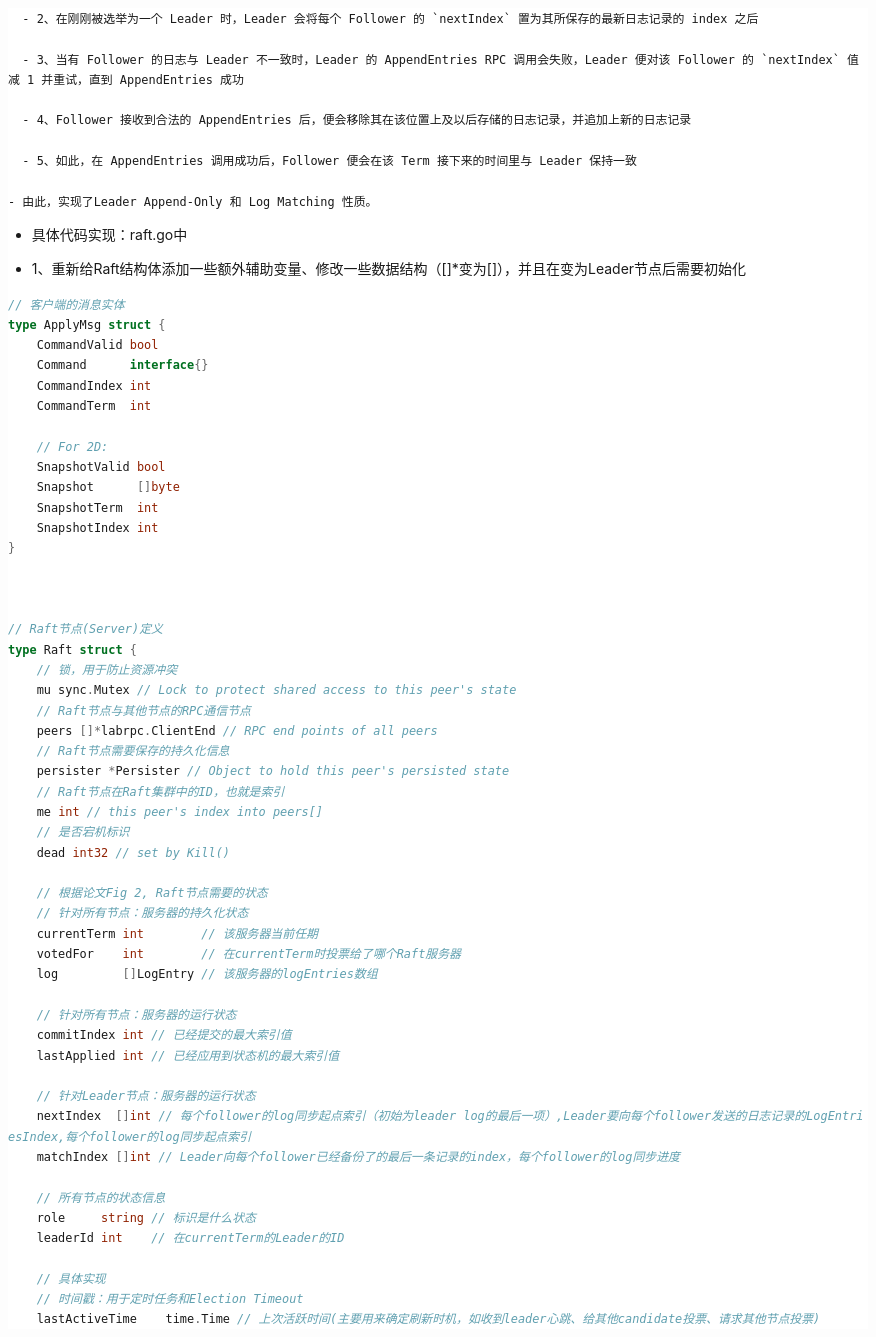       - 2、在刚刚被选举为一个 Leader 时，Leader 会将每个 Follower 的 `nextIndex` 置为其所保存的最新日志记录的 index 之后
      
      - 3、当有 Follower 的日志与 Leader 不一致时，Leader 的 AppendEntries RPC 调用会失败，Leader 便对该 Follower 的 `nextIndex` 值减 1 并重试，直到 AppendEntries 成功
      
      - 4、Follower 接收到合法的 AppendEntries 后，便会移除其在该位置上及以后存储的日志记录，并追加上新的日志记录
      
      - 5、如此，在 AppendEntries 调用成功后，Follower 便会在该 Term 接下来的时间里与 Leader 保持一致
    
    - 由此，实现了Leader Append-Only 和 Log Matching 性质。

- 具体代码实现：raft.go中

- 1、重新给Raft结构体添加一些额外辅助变量、修改一些数据结构（[]*变为[]），并且在变为Leader节点后需要初始化

```go
// 客户端的消息实体
type ApplyMsg struct {
    CommandValid bool
    Command      interface{}
    CommandIndex int
    CommandTerm  int

    // For 2D:
    SnapshotValid bool
    Snapshot      []byte
    SnapshotTerm  int
    SnapshotIndex int
}



// Raft节点(Server)定义
type Raft struct {
    // 锁，用于防止资源冲突
    mu sync.Mutex // Lock to protect shared access to this peer's state
    // Raft节点与其他节点的RPC通信节点
    peers []*labrpc.ClientEnd // RPC end points of all peers
    // Raft节点需要保存的持久化信息
    persister *Persister // Object to hold this peer's persisted state
    // Raft节点在Raft集群中的ID，也就是索引
    me int // this peer's index into peers[]
    // 是否宕机标识
    dead int32 // set by Kill()

    // 根据论文Fig 2, Raft节点需要的状态
    // 针对所有节点：服务器的持久化状态
    currentTerm int        // 该服务器当前任期
    votedFor    int        // 在currentTerm时投票给了哪个Raft服务器
    log         []LogEntry // 该服务器的logEntries数组

    // 针对所有节点：服务器的运行状态
    commitIndex int // 已经提交的最大索引值
    lastApplied int // 已经应用到状态机的最大索引值

    // 针对Leader节点：服务器的运行状态
    nextIndex  []int // 每个follower的log同步起点索引（初始为leader log的最后一项）,Leader要向每个follower发送的日志记录的LogEntriesIndex,每个follower的log同步起点索引
    matchIndex []int // Leader向每个follower已经备份了的最后一条记录的index，每个follower的log同步进度

    // 所有节点的状态信息
    role     string // 标识是什么状态
    leaderId int    // 在currentTerm的Leader的ID

    // 具体实现
    // 时间戳：用于定时任务和Election Timeout
    lastActiveTime    time.Time // 上次活跃时间(主要用来确定刷新时机，如收到leader心跳、给其他candidate投票、请求其他节点投票)
```